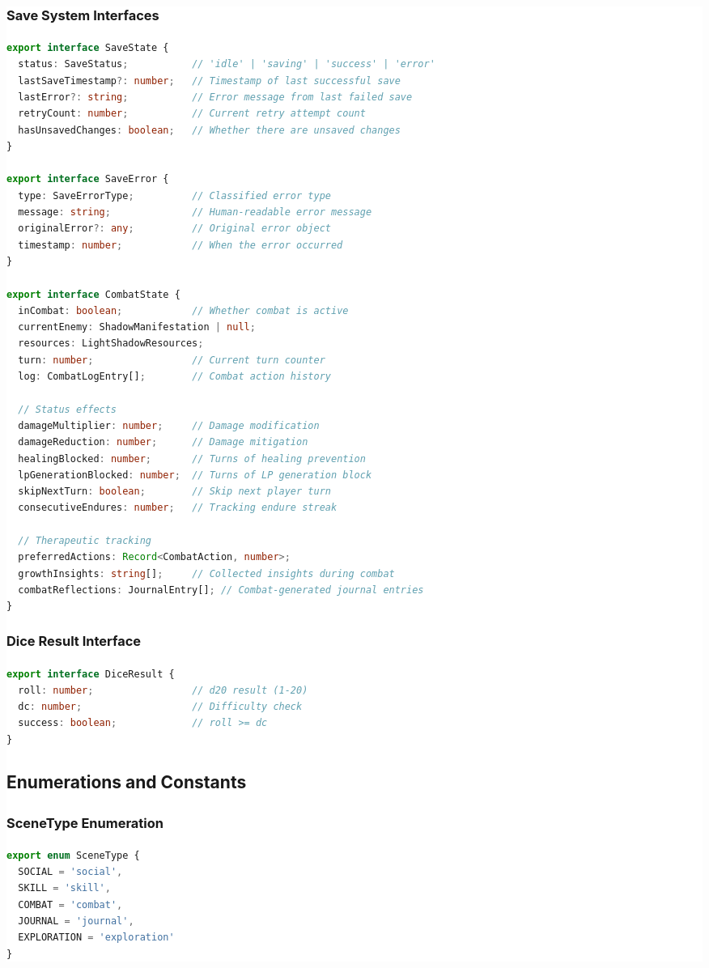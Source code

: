### Save System Interfaces
```typescript
export interface SaveState {
  status: SaveStatus;           // 'idle' | 'saving' | 'success' | 'error'
  lastSaveTimestamp?: number;   // Timestamp of last successful save
  lastError?: string;           // Error message from last failed save
  retryCount: number;           // Current retry attempt count
  hasUnsavedChanges: boolean;   // Whether there are unsaved changes
}

export interface SaveError {
  type: SaveErrorType;          // Classified error type
  message: string;              // Human-readable error message
  originalError?: any;          // Original error object
  timestamp: number;            // When the error occurred
}

export interface CombatState {
  inCombat: boolean;            // Whether combat is active
  currentEnemy: ShadowManifestation | null;
  resources: LightShadowResources;
  turn: number;                 // Current turn counter
  log: CombatLogEntry[];        // Combat action history
  
  // Status effects
  damageMultiplier: number;     // Damage modification
  damageReduction: number;      // Damage mitigation
  healingBlocked: number;       // Turns of healing prevention
  lpGenerationBlocked: number;  // Turns of LP generation block
  skipNextTurn: boolean;        // Skip next player turn
  consecutiveEndures: number;   // Tracking endure streak
  
  // Therapeutic tracking
  preferredActions: Record<CombatAction, number>;
  growthInsights: string[];     // Collected insights during combat
  combatReflections: JournalEntry[]; // Combat-generated journal entries
}
```

### Dice Result Interface
```typescript
export interface DiceResult {
  roll: number;                 // d20 result (1-20)
  dc: number;                   // Difficulty check
  success: boolean;             // roll >= dc
}
```

## Enumerations and Constants

### SceneType Enumeration
```typescript
export enum SceneType {
  SOCIAL = 'social',
  SKILL = 'skill',
  COMBAT = 'combat',
  JOURNAL = 'journal',
  EXPLORATION = 'exploration'
}
```
